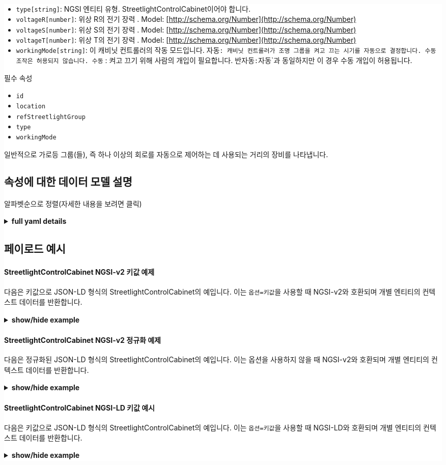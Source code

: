 - `type[string]`: NGSI 엔티티 유형. StreetlightControlCabinet이어야 합니다.  
- `voltageR[number]`: 위상 R의 전기 장력  . Model: [http://schema.org/Number](http://schema.org/Number)
- `voltageS[number]`: 위상 S의 전기 장력  . Model: [http://schema.org/Number](http://schema.org/Number)
- `voltageT[number]`: 위상 T의 전기 장력  . Model: [http://schema.org/Number](http://schema.org/Number)
- `workingMode[string]`: 이 캐비닛 컨트롤러의 작동 모드입니다.  자동`: 캐비닛 컨트롤러가 조명 그룹을 켜고 끄는 시기를 자동으로 결정합니다. 수동 조작은 허용되지 않습니다. 수동` : 켜고 끄기 위해 사람의 개입이 필요합니다. 반자동` : `자동`과 동일하지만 이 경우 수동 개입이 허용됩니다.  

  

  

필수 속성  
- `id`  
- `location`  
- `refStreetlightGroup`  
- `type`  
- `workingMode`  

  

  

일반적으로 가로등 그룹(들), 즉 하나 이상의 회로를 자동으로 제어하는 데 사용되는 거리의 장비를 나타냅니다.  

  

  

## 속성에 대한 데이터 모델 설명  

알파벳순으로 정렬(자세한 내용을 보려면 클릭)  

  

  
<details><summary><strong>full yaml details</strong></summary></details>    

  

  

  

  

## 페이로드 예시  

#### StreetlightControlCabinet NGSI-v2 키값 예제  

다음은 키값으로 JSON-LD 형식의 StreetlightControlCabinet의 예입니다. 이는 `옵션=키값`을 사용할 때 NGSI-v2와 호환되며 개별 엔티티의 컨텍스트 데이터를 반환합니다.  
<details><summary><strong>show/hide example</strong></summary></details>  

#### StreetlightControlCabinet NGSI-v2 정규화 예제  

다음은 정규화된 JSON-LD 형식의 StreetlightControlCabinet의 예입니다. 이는 옵션을 사용하지 않을 때 NGSI-v2와 호환되며 개별 엔티티의 컨텍스트 데이터를 반환합니다.  
<details><summary><strong>show/hide example</strong></summary></details>  

#### StreetlightControlCabinet NGSI-LD 키값 예시  

다음은 키값으로 JSON-LD 형식의 StreetlightControlCabinet의 예입니다. 이는 `옵션=키값`을 사용할 때 NGSI-LD와 호환되며 개별 엔티티의 컨텍스트 데이터를 반환합니다.  
<details><summary><strong>show/hide example</strong></summary></details>  
